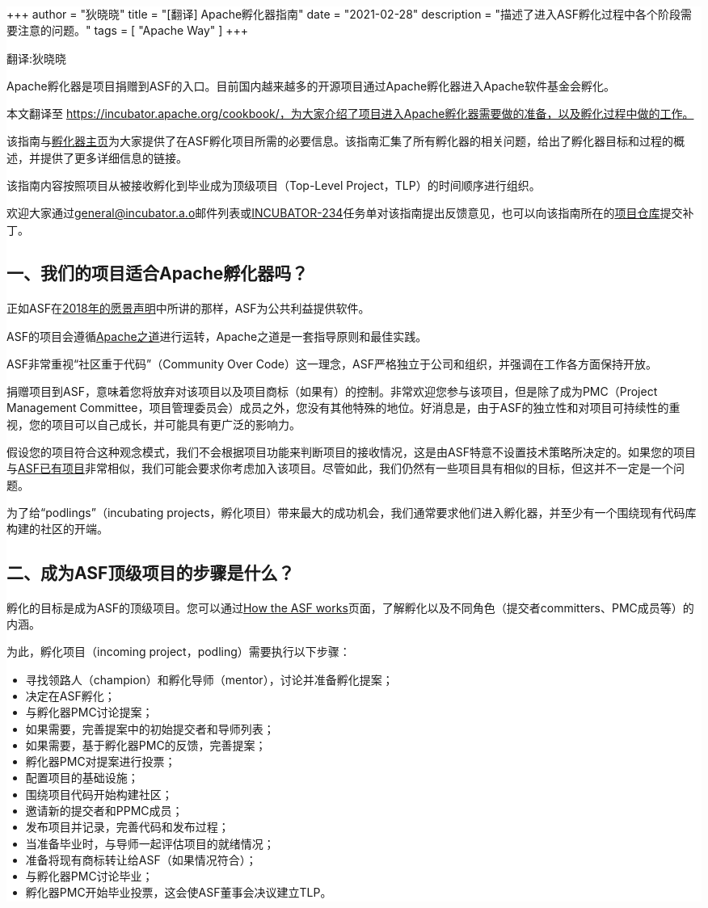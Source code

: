 +++
author = "狄晓晓"
title = "[翻译] Apache孵化器指南"
date = "2021-02-28"
description = "描述了进入ASF孵化过程中各个阶段需要注意的问题。"
tags = [
    "Apache Way"
]
+++


翻译:狄晓晓

Apache孵化器是项目捐赠到ASF的入口。目前国内越来越多的开源项目通过Apache孵化器进入Apache软件基金会孵化。

本文翻译至 https://incubator.apache.org/cookbook/，为大家介绍了项目进入Apache孵化器需要做的准备，以及孵化过程中做的工作。

该指南与[孵化器主页](http://incubator.apache.org/)为大家提供了在ASF孵化项目所需的必要信息。该指南汇集了所有孵化器的相关问题，给出了孵化器目标和过程的概述，并提供了更多详细信息的链接。

该指南内容按照项目从被接收孵化到毕业成为顶级项目（Top-Level Project，TLP）的时间顺序进行组织。

欢迎大家通过[general@incubator.a.o](https://lists.apache.org/list.html?general@incubator.apache.org)邮件列表或[INCUBATOR-234](https://issues.apache.org/jira/browse/INCUBATOR-234)任务单对该指南提出反馈意见，也可以向该指南所在的[项目仓库](https://github.com/apache/incubator/tree/master/pages/cookbook)提交补丁。

## 一、我们的项目适合Apache孵化器吗？

正如ASF在[2018年的愿景声明](https://blogs.apache.org/foundation/entry/the-apache-software-foundation-2018)中所讲的那样，ASF为公共利益提供软件。

ASF的项目会遵循[Apache之道](http://www.apache.org/theapacheway/index.html)进行运转，Apache之道是一套指导原则和最佳实践。

ASF非常重视“社区重于代码”（Community Over Code）这一理念，ASF严格独立于公司和组织，并强调在工作各方面保持开放。

捐赠项目到ASF，意味着您将放弃对该项目以及项目商标（如果有）的控制。非常欢迎您参与该项目，但是除了成为PMC（Project Management Committee，项目管理委员会）成员之外，您没有其他特殊的地位。好消息是，由于ASF的独立性和对项目可持续性的重视，您的项目可以自己成长，并可能具有更广泛的影响力。

假设您的项目符合这种观念模式，我们不会根据项目功能来判断项目的接收情况，这是由ASF特意不设置技术策略所决定的。如果您的项目与[ASF已有项目](https://projects.apache.org/)非常相似，我们可能会要求你考虑加入该项目。尽管如此，我们仍然有一些项目具有相似的目标，但这并不一定是一个问题。

为了给“podlings”（incubating projects，孵化项目）带来最大的成功机会，我们通常要求他们进入孵化器，并至少有一个围绕现有代码库构建的社区的开端。

## 二、成为ASF顶级项目的步骤是什么？

孵化的目标是成为ASF的顶级项目。您可以通过[How the ASF works](https://www.apache.org/foundation/how-it-works.html)页面，了解孵化以及不同角色（提交者committers、PMC成员等）的内涵。

为此，孵化项目（incoming project，podling）需要执行以下步骤：

- 寻找领路人（champion）和孵化导师（mentor），讨论并准备孵化提案；
- 决定在ASF孵化；
- 与孵化器PMC讨论提案；
- 如果需要，完善提案中的初始提交者和导师列表；
- 如果需要，基于孵化器PMC的反馈，完善提案；
- 孵化器PMC对提案进行投票；
- 配置项目的基础设施；
- 围绕项目代码开始构建社区；
- 邀请新的提交者和PPMC成员；
- 发布项目并记录，完善代码和发布过程；
- 当准备毕业时，与导师一起评估项目的就绪情况；
- 准备将现有商标转让给ASF（如果情况符合）；
- 与孵化器PMC讨论毕业；
- 孵化器PMC开始毕业投票，这会使ASF董事会决议建立TLP。
